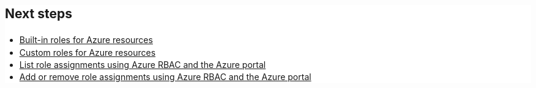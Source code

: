 ## Next steps

- [Built-in roles for Azure resources](built-in-roles.md)
- [Custom roles for Azure resources](custom-roles.md)
- [List role assignments using Azure RBAC and the Azure portal](role-assignments-list-portal.md)
- [Add or remove role assignments using Azure RBAC and the Azure portal](role-assignments-portal.md)
